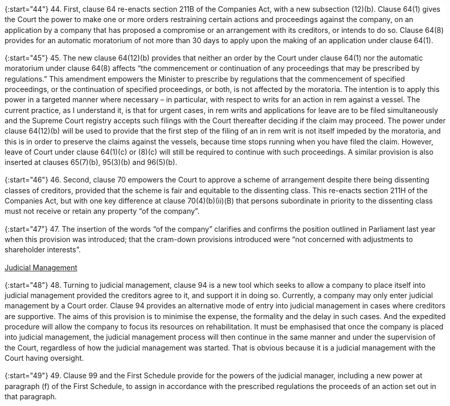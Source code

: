 {:start="44"}
44. First, clause 64 re-enacts section 211B of the Companies Act, with a new subsection (12)(b). Clause 64(1) gives the Court the power to make one or more orders restraining certain actions and proceedings against the company, on an application by a company that has proposed a compromise or an arrangement with its creditors, or intends to do so. Clause 64(8) provides for an automatic moratorium of not more than 30 days to apply upon the making of an application under clause 64(1).

{:start="45"}
45. The new clause 64(12)(b) provides that neither an order  by the Court under clause 64(1) nor the automatic moratorium under clause 64(8) affects “the commencement or continuation of any proceedings that may be prescribed by regulations.” This amendment empowers the Minister to prescribe by regulations that the commencement of specified proceedings, or the continuation of specified proceedings, or both, is not affected by the moratoria. The intention is to apply this power in a targeted manner where necessary – in particular, with respect to writs for an action in rem against a vessel. The current practice, as I understand it, is that for urgent cases, in rem writs and applications for leave are to be filed simultaneously and the Supreme Court registry accepts such filings with the Court thereafter deciding if the claim may proceed. The power under clause 64(12)(b) will be used to provide that the first step of the filing of an in rem writ is not itself impeded by the moratoria, and this is in order to preserve the claims against the vessels, because time stops running when you have filed the claim. However, leave of Court under clause 64(1)(c) or (8)(c) will still be required to continue with such proceedings. A similar provision is also inserted at clauses 65(7)(b), 95(3)(b) and 96(5)(b).

{:start="46"}
46. Second, clause 70 empowers the Court to approve a scheme of arrangement despite there being dissenting classes of creditors, provided that the scheme is fair and equitable to the dissenting class. This re-enacts section 211H of the Companies Act, but with one key difference at clause 70(4)(b)(ii)(B) that persons subordinate in priority to the dissenting class must not receive or retain any property “of the company”.

{:start="47"}
47. The insertion of the words “of the company” clarifies and confirms the position outlined in Parliament last year when this provision was introduced; that the cram-down provisions introduced were “not concerned with adjustments to shareholder interests”.


<u>Judicial Management</u> 

{:start="48"}
48. Turning to judicial management, clause 94 is a new tool which seeks to allow a company to place itself into judicial management provided the creditors agree to it, and support it in doing so. Currently, a company may only enter judicial management by a Court order. Clause 94 provides an alternative mode of entry into judicial management in cases where creditors are supportive. The aims of this provision is to minimise the expense, the formality and the delay in such cases. And the expedited procedure will allow the company to focus its resources on rehabilitation. It must be emphasised that once the company is placed into judicial management, the judicial management process will then continue in the same manner and under the supervision of the Court, regardless of how the judicial management was started. That is obvious because it is a judicial management with the Court having oversight.

{:start="49"} 
49. Clause 99 and the First Schedule provide for the powers of the judicial manager, including a new power at paragraph (f) of the First Schedule, to assign in accordance with the prescribed regulations the proceeds of an action set out in that paragraph.
